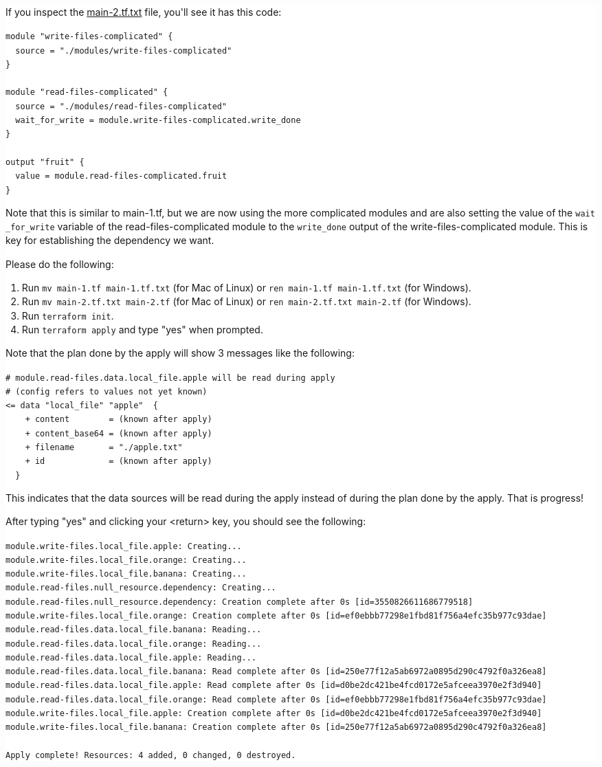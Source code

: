 If you inspect the [main-2.tf.txt](./main-2.tf.txt) file, you'll see it has this code:
```
module "write-files-complicated" {
  source = "./modules/write-files-complicated"
}

module "read-files-complicated" {
  source = "./modules/read-files-complicated"
  wait_for_write = module.write-files-complicated.write_done
}

output "fruit" {
  value = module.read-files-complicated.fruit
}
```
Note that this is similar to main-1.tf, but we are now using the more complicated modules and are also setting the value of the `wait_for_write` variable of the read-files-complicated module to the `write_done` output of the write-files-complicated module. This is key for establishing the dependency we want.

Please do the following:
1. Run `mv main-1.tf main-1.tf.txt` (for Mac of Linux) or `ren main-1.tf main-1.tf.txt` (for Windows).
1. Run `mv main-2.tf.txt main-2.tf` (for Mac of Linux) or `ren main-2.tf.txt main-2.tf` (for Windows).
1. Run `terraform init`.
1. Run `terraform apply` and type "yes" when prompted.

Note that the plan done by the apply will show 3 messages like the following:
```
# module.read-files.data.local_file.apple will be read during apply
# (config refers to values not yet known)
<= data "local_file" "apple"  {
    + content        = (known after apply)
    + content_base64 = (known after apply)
    + filename       = "./apple.txt"
    + id             = (known after apply)
  }
```
This indicates that the data sources will be read during the apply instead of during the plan done by the apply. That is progress!

After typing "yes" and clicking your <return\> key, you should see the following:
```
module.write-files.local_file.apple: Creating...
module.write-files.local_file.orange: Creating...
module.write-files.local_file.banana: Creating...
module.read-files.null_resource.dependency: Creating...
module.read-files.null_resource.dependency: Creation complete after 0s [id=3550826611686779518]
module.write-files.local_file.orange: Creation complete after 0s [id=ef0ebbb77298e1fbd81f756a4efc35b977c93dae]
module.read-files.data.local_file.banana: Reading...
module.read-files.data.local_file.orange: Reading...
module.read-files.data.local_file.apple: Reading...
module.read-files.data.local_file.banana: Read complete after 0s [id=250e77f12a5ab6972a0895d290c4792f0a326ea8]
module.read-files.data.local_file.apple: Read complete after 0s [id=d0be2dc421be4fcd0172e5afceea3970e2f3d940]
module.read-files.data.local_file.orange: Read complete after 0s [id=ef0ebbb77298e1fbd81f756a4efc35b977c93dae]
module.write-files.local_file.apple: Creation complete after 0s [id=d0be2dc421be4fcd0172e5afceea3970e2f3d940]
module.write-files.local_file.banana: Creation complete after 0s [id=250e77f12a5ab6972a0895d290c4792f0a326ea8]

Apply complete! Resources: 4 added, 0 changed, 0 destroyed.
```